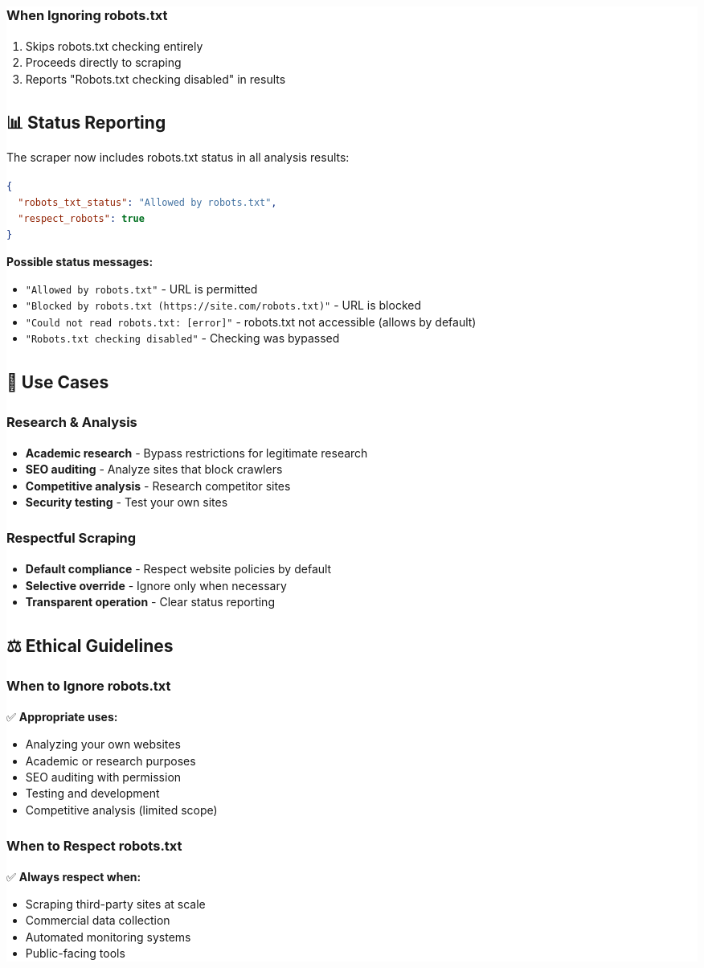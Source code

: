 ### **When Ignoring robots.txt**
1. Skips robots.txt checking entirely
2. Proceeds directly to scraping
3. Reports "Robots.txt checking disabled" in results

## 📊 **Status Reporting**

The scraper now includes robots.txt status in all analysis results:

```json
{
  "robots_txt_status": "Allowed by robots.txt",
  "respect_robots": true
}
```

**Possible status messages:**
- `"Allowed by robots.txt"` - URL is permitted
- `"Blocked by robots.txt (https://site.com/robots.txt)"` - URL is blocked
- `"Could not read robots.txt: [error]"` - robots.txt not accessible (allows by default)
- `"Robots.txt checking disabled"` - Checking was bypassed

## 🎯 **Use Cases**

### **Research & Analysis**
- **Academic research** - Bypass restrictions for legitimate research
- **SEO auditing** - Analyze sites that block crawlers
- **Competitive analysis** - Research competitor sites
- **Security testing** - Test your own sites

### **Respectful Scraping**
- **Default compliance** - Respect website policies by default
- **Selective override** - Ignore only when necessary
- **Transparent operation** - Clear status reporting

## ⚖️ **Ethical Guidelines**

### **When to Ignore robots.txt**
✅ **Appropriate uses:**
- Analyzing your own websites
- Academic or research purposes
- SEO auditing with permission
- Testing and development
- Competitive analysis (limited scope)

### **When to Respect robots.txt**
✅ **Always respect when:**
- Scraping third-party sites at scale
- Commercial data collection
- Automated monitoring systems
- Public-facing tools

